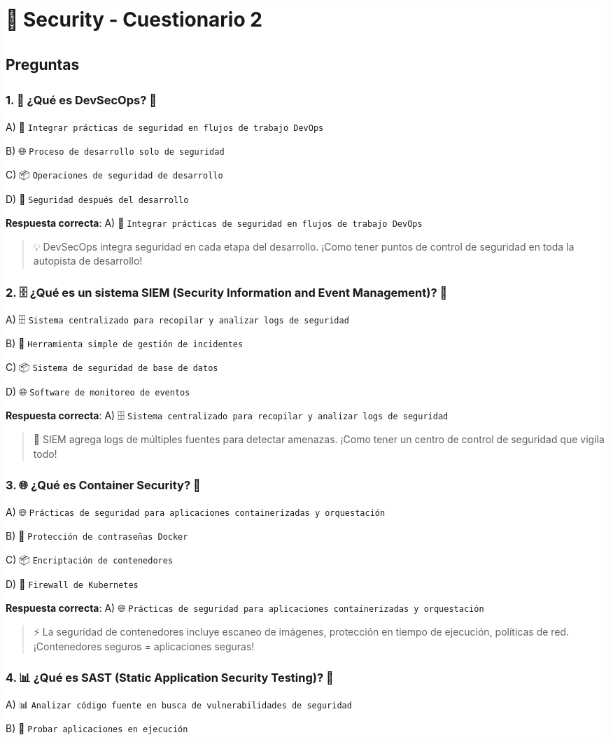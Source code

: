 # 🔐 Security - Cuestionario 2

## Preguntas

### 1. 🔧 ¿Qué es DevSecOps? 🔴

A) 🔧 `Integrar prácticas de seguridad en flujos de trabajo DevOps`

B) 🌐 `Proceso de desarrollo solo de seguridad`

C) 📦 `Operaciones de seguridad de desarrollo`

D) 🎯 `Seguridad después del desarrollo`

**Respuesta correcta**: A) 🔧 `Integrar prácticas de seguridad en flujos de trabajo DevOps`

> 💡 DevSecOps integra seguridad en cada etapa del desarrollo. ¡Como tener puntos de control de seguridad en toda la autopista de desarrollo!

### 2. 🗄️ ¿Qué es un sistema SIEM (Security Information and Event Management)? 🔴

A) 🗄️ `Sistema centralizado para recopilar y analizar logs de seguridad`

B) 🔧 `Herramienta simple de gestión de incidentes`

C) 📦 `Sistema de seguridad de base de datos`

D) 🌐 `Software de monitoreo de eventos`

**Respuesta correcta**: A) 🗄️ `Sistema centralizado para recopilar y analizar logs de seguridad`

> 📘 SIEM agrega logs de múltiples fuentes para detectar amenazas. ¡Como tener un centro de control de seguridad que vigila todo!

### 3. 🌐 ¿Qué es Container Security? 🔴

A) 🌐 `Prácticas de seguridad para aplicaciones containerizadas y orquestación`

B) 🔧 `Protección de contraseñas Docker`

C) 📦 `Encriptación de contenedores`

D) 🎯 `Firewall de Kubernetes`

**Respuesta correcta**: A) 🌐 `Prácticas de seguridad para aplicaciones containerizadas y orquestación`

> ⚡ La seguridad de contenedores incluye escaneo de imágenes, protección en tiempo de ejecución, políticas de red. ¡Contenedores seguros = aplicaciones seguras!

### 4. 📊 ¿Qué es SAST (Static Application Security Testing)? 🔴

A) 📊 `Analizar código fuente en busca de vulnerabilidades de seguridad`

B) 🔧 `Probar aplicaciones en ejecución`
